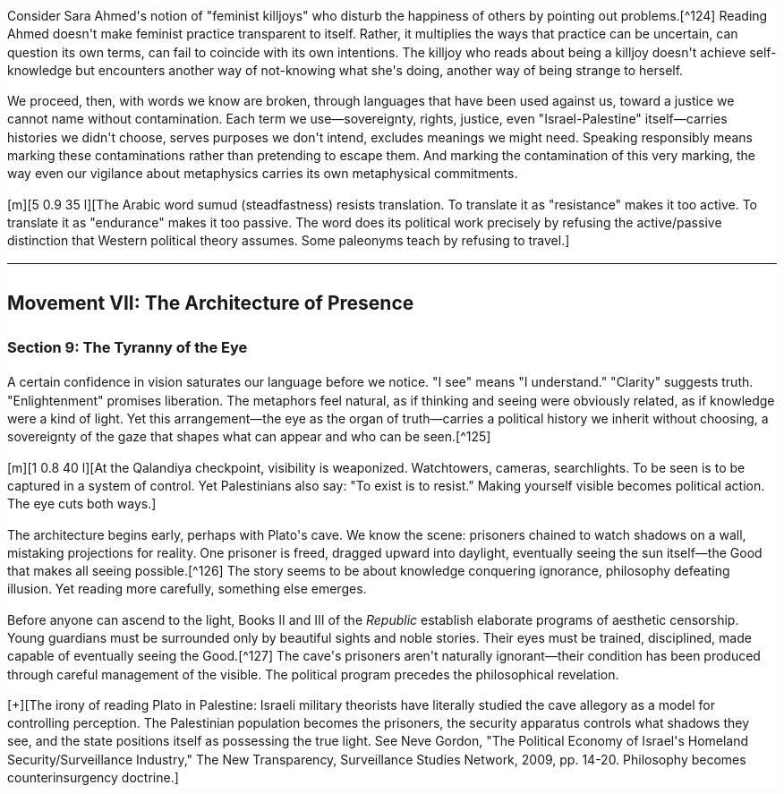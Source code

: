 Consider Sara Ahmed's notion of "feminist killjoys" who disturb the happiness of others by pointing out problems.[^124] Reading Ahmed doesn't make feminist practice transparent to itself. Rather, it multiplies the ways that practice can be uncertain, can question its own terms, can fail to coincide with its own intentions. The killjoy who reads about being a killjoy doesn't achieve self-knowledge but encounters another way of not-knowing what she's doing, another way of being strange to herself.

We proceed, then, with words we know are broken, through languages that have been used against us, toward a justice we cannot name without contamination. Each term we use—sovereignty, rights, justice, even "Israel-Palestine" itself—carries histories we didn't choose, serves purposes we don't intend, excludes meanings we might need. Speaking responsibly means marking these contaminations rather than pretending to escape them. And marking the contamination of this very marking, the way even our vigilance about metaphysics carries its own metaphysical commitments.

[m][5 0.9 35 l][The Arabic word sumud (steadfastness) resists translation. To translate it as "resistance" makes it too active. To translate it as "endurance" makes it too passive. The word does its political work precisely by refusing the active/passive distinction that Western political theory assumes. Some paleonyms teach by refusing to travel.]

---

## Movement VII: The Architecture of Presence

### Section 9: The Tyranny of the Eye

A certain confidence in vision saturates our language before we notice. "I see" means "I understand." "Clarity" suggests truth. "Enlightenment" promises liberation. The metaphors feel natural, as if thinking and seeing were obviously related, as if knowledge were a kind of light. Yet this arrangement—the eye as the organ of truth—carries a political history we inherit without choosing, a sovereignty of the gaze that shapes what can appear and who can be seen.[^125]

[m][1 0.8 40 l][At the Qalandiya checkpoint, visibility is weaponized. Watchtowers, cameras, searchlights. To be seen is to be captured in a system of control. Yet Palestinians also say: "To exist is to resist." Making yourself visible becomes political action. The eye cuts both ways.]

The architecture begins early, perhaps with Plato's cave. We know the scene: prisoners chained to watch shadows on a wall, mistaking projections for reality. One prisoner is freed, dragged upward into daylight, eventually seeing the sun itself—the Good that makes all seeing possible.[^126] The story seems to be about knowledge conquering ignorance, philosophy defeating illusion. Yet reading more carefully, something else emerges.

Before anyone can ascend to the light, Books II and III of the *Republic* establish elaborate programs of aesthetic censorship. Young guardians must be surrounded only by beautiful sights and noble stories. Their eyes must be trained, disciplined, made capable of eventually seeing the Good.[^127] The cave's prisoners aren't naturally ignorant—their condition has been produced through careful management of the visible. The political program precedes the philosophical revelation.

[+][The irony of reading Plato in Palestine: Israeli military theorists have literally studied the cave allegory as a model for controlling perception. The Palestinian population becomes the prisoners, the security apparatus controls what shadows they see, and the state positions itself as possessing the true light. See Neve Gordon, "The Political Economy of Israel's Homeland Security/Surveillance Industry," The New Transparency, Surveillance Studies Network, 2009, pp. 14-20. Philosophy becomes counterinsurgency doctrine.]
